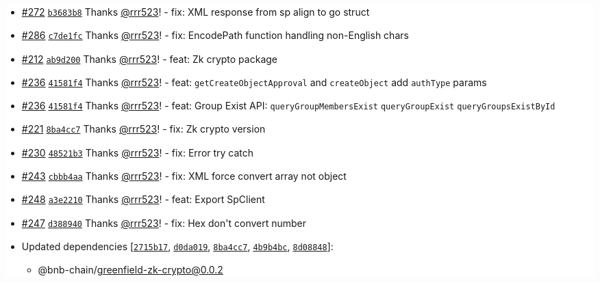 - [#272](https://github.com/bnb-chain/greenfield-js-sdk/pull/272)
  [`b3683b8`](https://github.com/bnb-chain/greenfield-js-sdk/commit/b3683b8ce7e56a96c970964b2ade500eb95ef298)
  Thanks [@rrr523](https://github.com/rrr523)! - fix: XML response from sp align to go struct

- [#286](https://github.com/bnb-chain/greenfield-js-sdk/pull/286)
  [`c7de1fc`](https://github.com/bnb-chain/greenfield-js-sdk/commit/c7de1fc86211e879dcdf4c420e3f7363fa1e36a5)
  Thanks [@rrr523](https://github.com/rrr523)! - fix: EncodePath function handling non-English chars

- [#212](https://github.com/bnb-chain/greenfield-js-sdk/pull/212)
  [`ab9d200`](https://github.com/bnb-chain/greenfield-js-sdk/commit/ab9d20036dda8e972db029025a6140e43c19464d)
  Thanks [@rrr523](https://github.com/rrr523)! - feat: Zk crypto package

- [#236](https://github.com/bnb-chain/greenfield-js-sdk/pull/236)
  [`41581f4`](https://github.com/bnb-chain/greenfield-js-sdk/commit/41581f4e684ff7a3e6738e3477e295968af45b4a)
  Thanks [@rrr523](https://github.com/rrr523)! - feat: `getCreateObjectApproval` and `createObject`
  add `authType` params

- [#236](https://github.com/bnb-chain/greenfield-js-sdk/pull/236)
  [`41581f4`](https://github.com/bnb-chain/greenfield-js-sdk/commit/41581f4e684ff7a3e6738e3477e295968af45b4a)
  Thanks [@rrr523](https://github.com/rrr523)! - feat: Group Exist API: `queryGroupMembersExist`
  `queryGroupExist` `queryGroupsExistById`

- [#221](https://github.com/bnb-chain/greenfield-js-sdk/pull/221)
  [`8ba4cc7`](https://github.com/bnb-chain/greenfield-js-sdk/commit/8ba4cc735cbd72b07d8d0a9fadae2c4bda1dea53)
  Thanks [@rrr523](https://github.com/rrr523)! - fix: Zk crypto version

- [#230](https://github.com/bnb-chain/greenfield-js-sdk/pull/230)
  [`48521b3`](https://github.com/bnb-chain/greenfield-js-sdk/commit/48521b39f1b1ab5bb806fbe525ca1cd4437b3cbc)
  Thanks [@rrr523](https://github.com/rrr523)! - fix: Error try catch

- [#243](https://github.com/bnb-chain/greenfield-js-sdk/pull/243)
  [`cbbb4aa`](https://github.com/bnb-chain/greenfield-js-sdk/commit/cbbb4aa2d0f1e76b9f367b95355590370d35d684)
  Thanks [@rrr523](https://github.com/rrr523)! - fix: XML force convert array not object

- [#248](https://github.com/bnb-chain/greenfield-js-sdk/pull/248)
  [`a3e2210`](https://github.com/bnb-chain/greenfield-js-sdk/commit/a3e2210805780a691f796caca32295ed8f8903a7)
  Thanks [@rrr523](https://github.com/rrr523)! - feat: Export SpClient

- [#247](https://github.com/bnb-chain/greenfield-js-sdk/pull/247)
  [`d388940`](https://github.com/bnb-chain/greenfield-js-sdk/commit/d388940e821e7fc3cb9671ffae4753d63a3189b9)
  Thanks [@rrr523](https://github.com/rrr523)! - fix: Hex don't convert number

- Updated dependencies
  [[`2715b17`](https://github.com/bnb-chain/greenfield-js-sdk/commit/2715b171dd8b0984e2515e7c77975ffc15e258f8),
  [`d0da019`](https://github.com/bnb-chain/greenfield-js-sdk/commit/d0da0190216e5914e08cc8555be7375e72095b48),
  [`8ba4cc7`](https://github.com/bnb-chain/greenfield-js-sdk/commit/8ba4cc735cbd72b07d8d0a9fadae2c4bda1dea53),
  [`4b9b4bc`](https://github.com/bnb-chain/greenfield-js-sdk/commit/4b9b4bc44063aee49f91c285f327819283bd6cee),
  [`8d08848`](https://github.com/bnb-chain/greenfield-js-sdk/commit/8d08848490d98fb774a8542d226647e8e5d65652)]:
  - @bnb-chain/greenfield-zk-crypto@0.0.2

